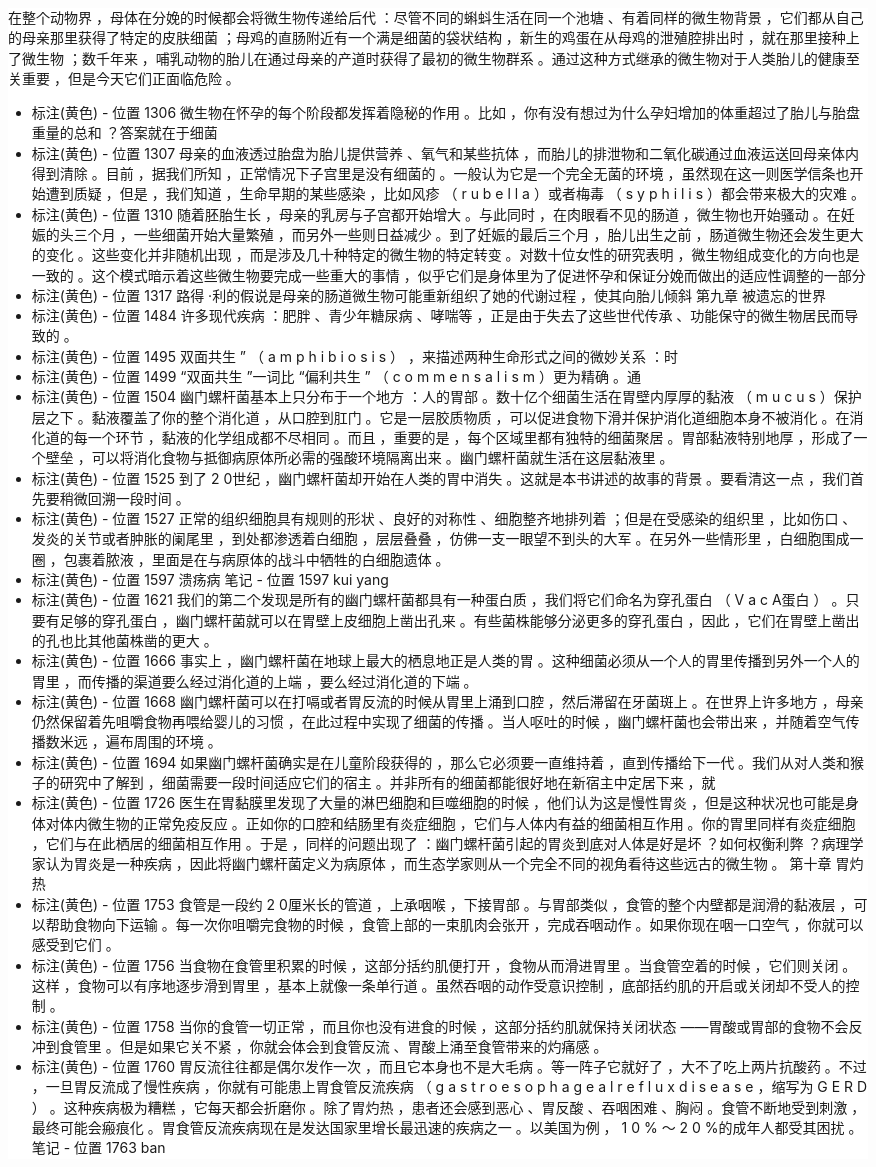 在整个动物界 ，母体在分娩的时候都会将微生物传递给后代 ：尽管不同的蝌蚪生活在同一个池塘 、有着同样的微生物背景 ，它们都从自己的母亲那里获得了特定的皮肤细菌 ；母鸡的直肠附近有一个满是细菌的袋状结构 ，新生的鸡蛋在从母鸡的泄殖腔排出时 ，就在那里接种上了微生物 ；数千年来 ，哺乳动物的胎儿在通过母亲的产道时获得了最初的微生物群系 。通过这种方式继承的微生物对于人类胎儿的健康至关重要 ，但是今天它们正面临危险 。
- 标注(黄色) - 位置 1306
微生物在怀孕的每个阶段都发挥着隐秘的作用 。比如 ，你有没有想过为什么孕妇增加的体重超过了胎儿与胎盘重量的总和 ？答案就在于细菌
- 标注(黄色) - 位置 1307
母亲的血液透过胎盘为胎儿提供营养 、氧气和某些抗体 ，而胎儿的排泄物和二氧化碳通过血液运送回母亲体内得到清除 。目前 ，据我们所知 ，正常情况下子宫里是没有细菌的 。一般认为它是一个完全无菌的环境 ，虽然现在这一则医学信条也开始遭到质疑 ，但是 ，我们知道 ，生命早期的某些感染 ，比如风疹 （ r u b e l l a ）或者梅毒 （ s y p h i l i s ）都会带来极大的灾难 。
- 标注(黄色) - 位置 1310
随着胚胎生长 ，母亲的乳房与子宫都开始增大 。与此同时 ，在肉眼看不见的肠道 ，微生物也开始骚动 。在妊娠的头三个月 ，一些细菌开始大量繁殖 ，而另外一些则日益减少 。到了妊娠的最后三个月 ，胎儿出生之前 ，肠道微生物还会发生更大的变化 。这些变化并非随机出现 ，而是涉及几十种特定的微生物的特定转变 。对数十位女性的研究表明 ，微生物组成变化的方向也是一致的 。这个模式暗示着这些微生物要完成一些重大的事情 ，似乎它们是身体里为了促进怀孕和保证分娩而做出的适应性调整的一部分
- 标注(黄色) - 位置 1317
路得 ·利的假说是母亲的肠道微生物可能重新组织了她的代谢过程 ，使其向胎儿倾斜
第九章 被遗忘的世界
- 标注(黄色) - 位置 1484
许多现代疾病 ：肥胖 、青少年糖尿病 、哮喘等 ，正是由于失去了这些世代传承 、功能保守的微生物居民而导致的 。
- 标注(黄色) - 位置 1495
双面共生 ” （ a m p h i b i o s i s ） ，来描述两种生命形式之间的微妙关系 ：时
- 标注(黄色) - 位置 1499
“双面共生 ”一词比 “偏利共生 ” （ c o m m e n s a l i s m ）更为精确 。通
- 标注(黄色) - 位置 1504
幽门螺杆菌基本上只分布于一个地方 ：人的胃部 。数十亿个细菌生活在胃壁内厚厚的黏液 （ m u c u s ）保护层之下 。黏液覆盖了你的整个消化道 ，从口腔到肛门 。它是一层胶质物质 ，可以促进食物下滑并保护消化道细胞本身不被消化 。在消化道的每一个环节 ，黏液的化学组成都不尽相同 。而且 ，重要的是 ，每个区域里都有独特的细菌聚居 。胃部黏液特别地厚 ，形成了一个壁垒 ，可以将消化食物与抵御病原体所必需的强酸环境隔离出来 。幽门螺杆菌就生活在这层黏液里 。
- 标注(黄色) - 位置 1525
到了 2 0世纪 ，幽门螺杆菌却开始在人类的胃中消失 。这就是本书讲述的故事的背景 。要看清这一点 ，我们首先要稍微回溯一段时间 。
- 标注(黄色) - 位置 1527
正常的组织细胞具有规则的形状 、良好的对称性 、细胞整齐地排列着 ；但是在受感染的组织里 ，比如伤口 、发炎的关节或者肿胀的阑尾里 ，到处都渗透着白细胞 ，层层叠叠 ，仿佛一支一眼望不到头的大军 。在另外一些情形里 ，白细胞围成一圈 ，包裹着脓液 ，里面是在与病原体的战斗中牺牲的白细胞遗体 。
- 标注(黄色) - 位置 1597
溃疡病
笔记 - 位置 1597
kui yang
- 标注(黄色) - 位置 1621
我们的第二个发现是所有的幽门螺杆菌都具有一种蛋白质 ，我们将它们命名为穿孔蛋白 （ V a c A蛋白 ） 。只要有足够的穿孔蛋白 ，幽门螺杆菌就可以在胃壁上皮细胞上凿出孔来 。有些菌株能够分泌更多的穿孔蛋白 ，因此 ，它们在胃壁上凿出的孔也比其他菌株凿的更大 。
- 标注(黄色) - 位置 1666
事实上 ，幽门螺杆菌在地球上最大的栖息地正是人类的胃 。这种细菌必须从一个人的胃里传播到另外一个人的胃里 ，而传播的渠道要么经过消化道的上端 ，要么经过消化道的下端 。
- 标注(黄色) - 位置 1668
幽门螺杆菌可以在打嗝或者胃反流的时候从胃里上涌到口腔 ，然后滞留在牙菌斑上 。在世界上许多地方 ，母亲仍然保留着先咀嚼食物再喂给婴儿的习惯 ，在此过程中实现了细菌的传播 。当人呕吐的时候 ，幽门螺杆菌也会带出来 ，并随着空气传播数米远 ，遍布周围的环境 。
- 标注(黄色) - 位置 1694
如果幽门螺杆菌确实是在儿童阶段获得的 ，那么它必须要一直维持着 ，直到传播给下一代 。我们从对人类和猴子的研究中了解到 ，细菌需要一段时间适应它们的宿主 。并非所有的细菌都能很好地在新宿主中定居下来 ，就
- 标注(黄色) - 位置 1726
医生在胃黏膜里发现了大量的淋巴细胞和巨噬细胞的时候 ，他们认为这是慢性胃炎 ，但是这种状况也可能是身体对体内微生物的正常免疫反应 。正如你的口腔和结肠里有炎症细胞 ，它们与人体内有益的细菌相互作用 。你的胃里同样有炎症细胞 ，它们与在此栖居的细菌相互作用 。于是 ，同样的问题出现了 ：幽门螺杆菌引起的胃炎到底对人体是好是坏 ？如何权衡利弊 ？病理学家认为胃炎是一种疾病 ，因此将幽门螺杆菌定义为病原体 ，而生态学家则从一个完全不同的视角看待这些远古的微生物 。
第十章 胃灼热
- 标注(黄色) - 位置 1753
食管是一段约 2 0厘米长的管道 ，上承咽喉 ，下接胃部 。与胃部类似 ，食管的整个内壁都是润滑的黏液层 ，可以帮助食物向下运输 。每一次你咀嚼完食物的时候 ，食管上部的一束肌肉会张开 ，完成吞咽动作 。如果你现在咽一口空气 ，你就可以感受到它们 。
- 标注(黄色) - 位置 1756
当食物在食管里积累的时候 ，这部分括约肌便打开 ，食物从而滑进胃里 。当食管空着的时候 ，它们则关闭 。这样 ，食物可以有序地逐步滑到胃里 ，基本上就像一条单行道 。虽然吞咽的动作受意识控制 ，底部括约肌的开启或关闭却不受人的控制 。
- 标注(黄色) - 位置 1758
当你的食管一切正常 ，而且你也没有进食的时候 ，这部分括约肌就保持关闭状态 ——胃酸或胃部的食物不会反冲到食管里 。但是如果它关不紧 ，你就会体会到食管反流 、胃酸上涌至食管带来的灼痛感 。
- 标注(黄色) - 位置 1760
胃反流往往都是偶尔发作一次 ，而且它本身也不是大毛病 。等一阵子它就好了 ，大不了吃上两片抗酸药 。不过 ，一旦胃反流成了慢性疾病 ，你就有可能患上胃食管反流疾病 （ g a s t r o e s o p h a g e a l r e f l u x d i s e a s e ，缩写为 G E R D ） 。这种疾病极为糟糕 ，它每天都会折磨你 。除了胃灼热 ，患者还会感到恶心 、胃反酸 、吞咽困难 、胸闷 。食管不断地受到刺激 ，最终可能会瘢痕化 。胃食管反流疾病现在是发达国家里增长最迅速的疾病之一 。以美国为例 ， 1 0 % ～ 2 0 %的成年人都受其困扰 。
笔记 - 位置 1763
ban